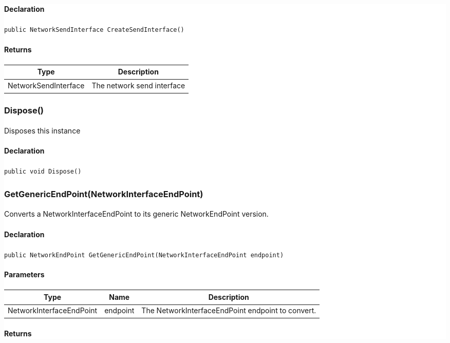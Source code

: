 </div>

#### Declaration

``` lang-csharp
public NetworkSendInterface CreateSendInterface()
```

#### Returns

| Type                 | Description                |
|----------------------|----------------------------|
| NetworkSendInterface | The network send interface |

### Dispose()

<div class="markdown level1 summary">

Disposes this instance

</div>

<div class="markdown level1 conceptual">

</div>

#### Declaration

``` lang-csharp
public void Dispose()
```

### GetGenericEndPoint(NetworkInterfaceEndPoint)

<div class="markdown level1 summary">

Converts a NetworkInterfaceEndPoint to its generic NetworkEndPoint
version.

</div>

<div class="markdown level1 conceptual">

</div>

#### Declaration

``` lang-csharp
public NetworkEndPoint GetGenericEndPoint(NetworkInterfaceEndPoint endpoint)
```

#### Parameters

| Type                     | Name     | Description                                       |
|--------------------------|----------|---------------------------------------------------|
| NetworkInterfaceEndPoint | endpoint | The NetworkInterfaceEndPoint endpoint to convert. |

#### Returns

